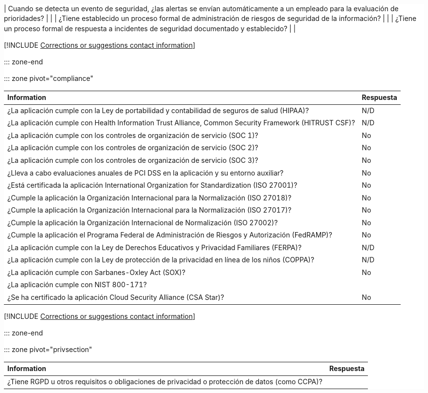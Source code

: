 | Cuando se detecta un evento de seguridad, ¿las alertas se envían automáticamente a un empleado para la evaluación de prioridades? |  |
| ¿Tiene establecido un proceso formal de administración de riesgos de seguridad de la información? |  |
| ¿Tiene un proceso formal de respuesta a incidentes de seguridad documentado y establecido? |  |

[!INCLUDE [Corrections or suggestions contact information](../includes/corrections-or-suggestions.md)]

::: zone-end

::: zone pivot="compliance"

| **Information** | **Respuesta** |
|:----------------|:-------------|
| ¿La aplicación cumple con la Ley de portabilidad y contabilidad de seguros de salud (HIPAA)? | N/D |
| ¿La aplicación cumple con Health Information Trust Alliance, Common Security Framework (HITRUST CSF)? | N/D |
| ¿La aplicación cumple con los controles de organización de servicio (SOC 1)? | No |
| ¿La aplicación cumple con los controles de organización de servicio (SOC 2)? | No |
| ¿La aplicación cumple con los controles de organización de servicio (SOC 3)? | No |
| ¿Lleva a cabo evaluaciones anuales de PCI DSS en la aplicación y su entorno auxiliar? | No |
| ¿Está certificada la aplicación International Organization for Standardization (ISO 27001)? | No |
| ¿Cumple la aplicación la Organización Internacional para la Normalización (ISO 27018)? | No |
| ¿Cumple la aplicación la Organización Internacional para la Normalización (ISO 27017)? | No |
| ¿Cumple la aplicación la Organización Internacional de Normalización (ISO 27002)? | No |
| ¿Cumple la aplicación el Programa Federal de Administración de Riesgos y Autorización (FedRAMP)? | No |
| ¿La aplicación cumple con la Ley de Derechos Educativos y Privacidad Familiares (FERPA)? | N/D |
| ¿La aplicación cumple con la Ley de protección de la privacidad en línea de los niños (COPPA)? | N/D |
| ¿La aplicación cumple con Sarbanes-Oxley Act (SOX)? | No |
| ¿La aplicación cumple con NIST 800-171? |  |
| ¿Se ha certificado la aplicación Cloud Security Alliance (CSA Star)? | No |

[!INCLUDE [Corrections or suggestions contact information](../includes/corrections-or-suggestions.md)]

::: zone-end

::: zone pivot="privsection"

| **Information** | **Respuesta** |
|:----------------|:-------------|
| ¿Tiene RGPD u otros requisitos o obligaciones de privacidad o protección de datos (como CCPA)? |  |
